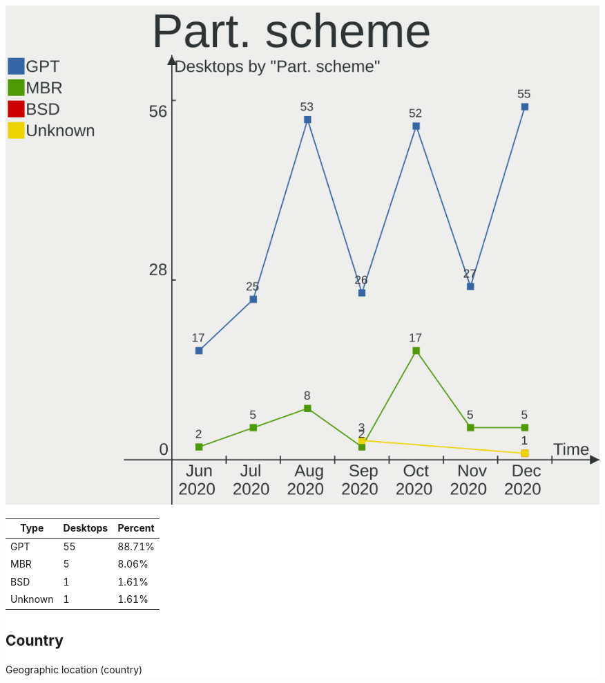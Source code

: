 ![Part. scheme](./images/line_chart_bsd/os_part_scheme.svg)

| Type    | Desktops | Percent |
|---------|----------|---------|
| GPT     | 55       | 88.71%  |
| MBR     | 5        | 8.06%   |
| BSD     | 1        | 1.61%   |
| Unknown | 1        | 1.61%   |

Country
-------

Geographic location (country)
